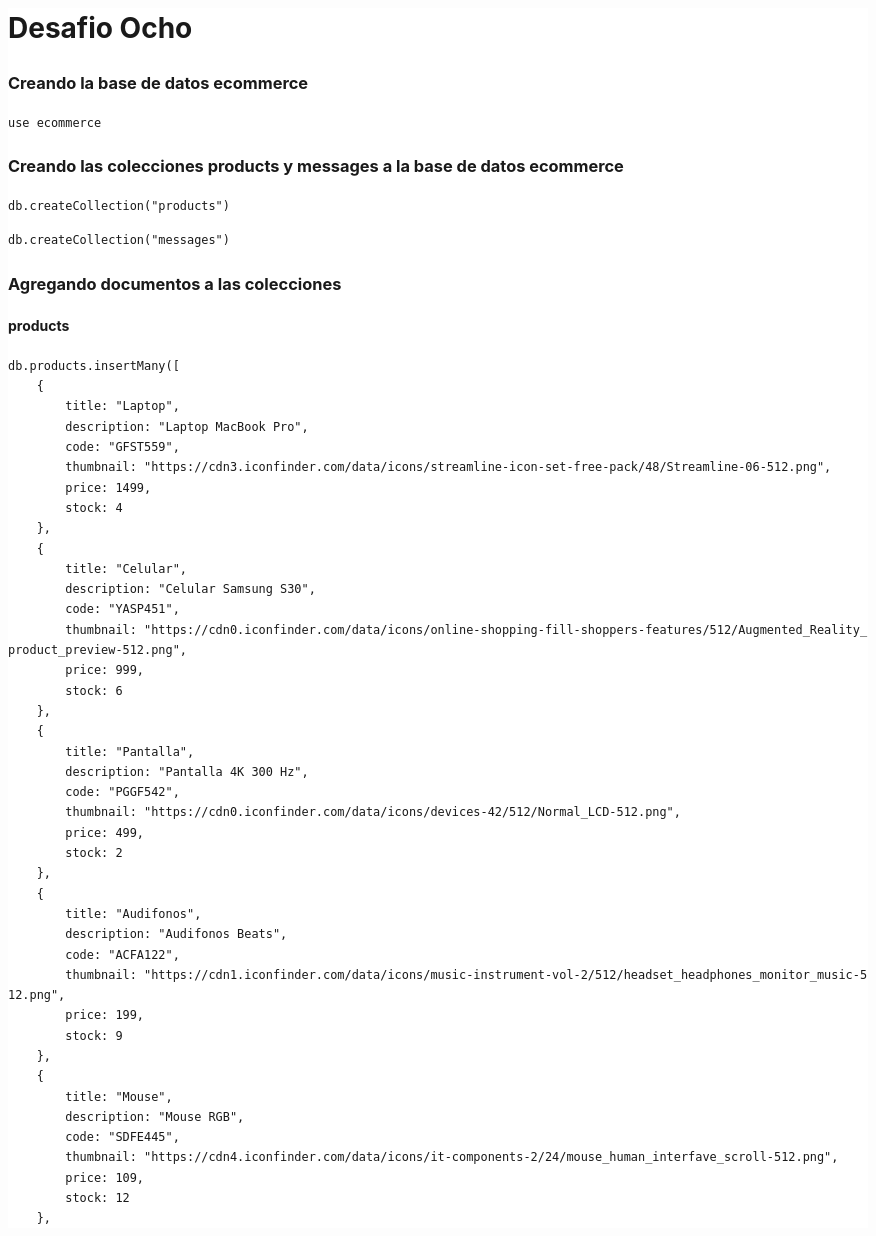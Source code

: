 # Desafio Ocho
### Creando la base de datos ecommerce
```
use ecommerce
```
### Creando las colecciones products y messages a la base de datos ecommerce
```
db.createCollection("products")
```
```
db.createCollection("messages")
```
### Agregando documentos a las colecciones
#### products
```
db.products.insertMany([
    {
        title: "Laptop",
        description: "Laptop MacBook Pro",
        code: "GFST559",
        thumbnail: "https://cdn3.iconfinder.com/data/icons/streamline-icon-set-free-pack/48/Streamline-06-512.png",
        price: 1499,
        stock: 4
    },
    {
        title: "Celular",
        description: "Celular Samsung S30",
        code: "YASP451",
        thumbnail: "https://cdn0.iconfinder.com/data/icons/online-shopping-fill-shoppers-features/512/Augmented_Reality_product_preview-512.png",
        price: 999,
        stock: 6
    },
    {
        title: "Pantalla",
        description: "Pantalla 4K 300 Hz",
        code: "PGGF542",
        thumbnail: "https://cdn0.iconfinder.com/data/icons/devices-42/512/Normal_LCD-512.png",
        price: 499,
        stock: 2
    },
    {
        title: "Audifonos",
        description: "Audifonos Beats",
        code: "ACFA122",
        thumbnail: "https://cdn1.iconfinder.com/data/icons/music-instrument-vol-2/512/headset_headphones_monitor_music-512.png",
        price: 199,
        stock: 9
    },
    {
        title: "Mouse",
        description: "Mouse RGB",
        code: "SDFE445",
        thumbnail: "https://cdn4.iconfinder.com/data/icons/it-components-2/24/mouse_human_interfave_scroll-512.png",
        price: 109,
        stock: 12
    },
```